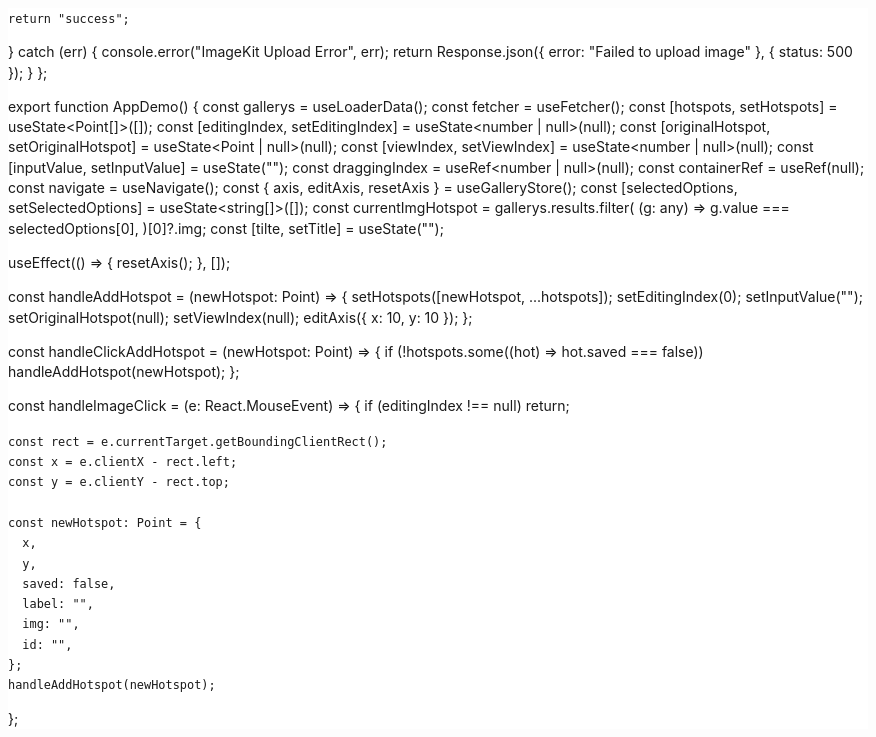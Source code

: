     return "success";
  } catch (err) {
    console.error("ImageKit Upload Error", err);
    return Response.json({ error: "Failed to upload image" }, { status: 500 });
  }
};

export function AppDemo() {
  const gallerys = useLoaderData<typeof loader>();
  const fetcher = useFetcher();
  const [hotspots, setHotspots] = useState<Point[]>([]);
  const [editingIndex, setEditingIndex] = useState<number | null>(null);
  const [originalHotspot, setOriginalHotspot] = useState<Point | null>(null);
  const [viewIndex, setViewIndex] = useState<number | null>(null);
  const [inputValue, setInputValue] = useState("");
  const draggingIndex = useRef<number | null>(null);
  const containerRef = useRef<HTMLDivElement>(null);
  const navigate = useNavigate();
  const { axis, editAxis, resetAxis } = useGalleryStore();
  const [selectedOptions, setSelectedOptions] = useState<string[]>([]);
  const currentImgHotspot = gallerys.results.filter(
    (g: any) => g.value === selectedOptions[0],
  )[0]?.img;
  const [tilte, setTitle] = useState<string>("");

  useEffect(() => {
    resetAxis();
  }, []);

  const handleAddHotspot = (newHotspot: Point) => {
    setHotspots([newHotspot, ...hotspots]);
    setEditingIndex(0);
    setInputValue("");
    setOriginalHotspot(null);
    setViewIndex(null);
    editAxis({ x: 10, y: 10 });
  };

  const handleClickAddHotspot = (newHotspot: Point) => {
    if (!hotspots.some((hot) => hot.saved === false))
      handleAddHotspot(newHotspot);
  };

  const handleImageClick = (e: React.MouseEvent<HTMLImageElement>) => {
    if (editingIndex !== null) return;

    const rect = e.currentTarget.getBoundingClientRect();
    const x = e.clientX - rect.left;
    const y = e.clientY - rect.top;

    const newHotspot: Point = {
      x,
      y,
      saved: false,
      label: "",
      img: "",
      id: "",
    };
    handleAddHotspot(newHotspot);
  };

